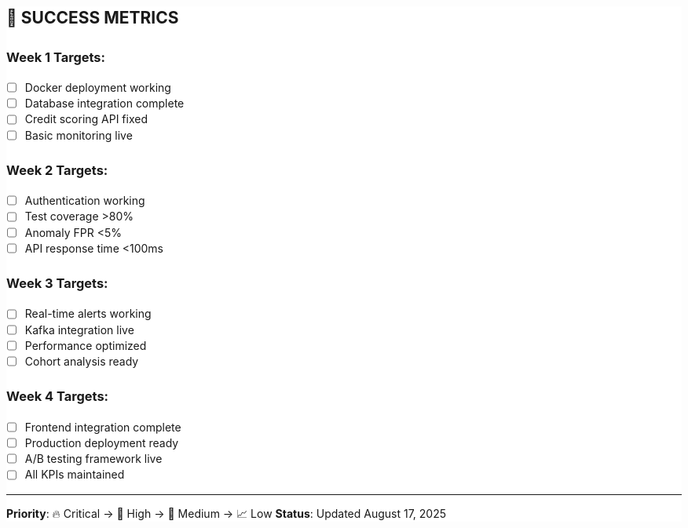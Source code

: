 ## 🎯 SUCCESS METRICS

### Week 1 Targets:
- [ ] Docker deployment working
- [ ] Database integration complete
- [ ] Credit scoring API fixed
- [ ] Basic monitoring live

### Week 2 Targets:
- [ ] Authentication working
- [ ] Test coverage >80%
- [ ] Anomaly FPR <5%
- [ ] API response time <100ms

### Week 3 Targets:
- [ ] Real-time alerts working
- [ ] Kafka integration live
- [ ] Performance optimized
- [ ] Cohort analysis ready

### Week 4 Targets:
- [ ] Frontend integration complete
- [ ] Production deployment ready
- [ ] A/B testing framework live
- [ ] All KPIs maintained

---

**Priority**: 🔥 Critical → 🚧 High → 🔄 Medium → 📈 Low
**Status**: Updated August 17, 2025
